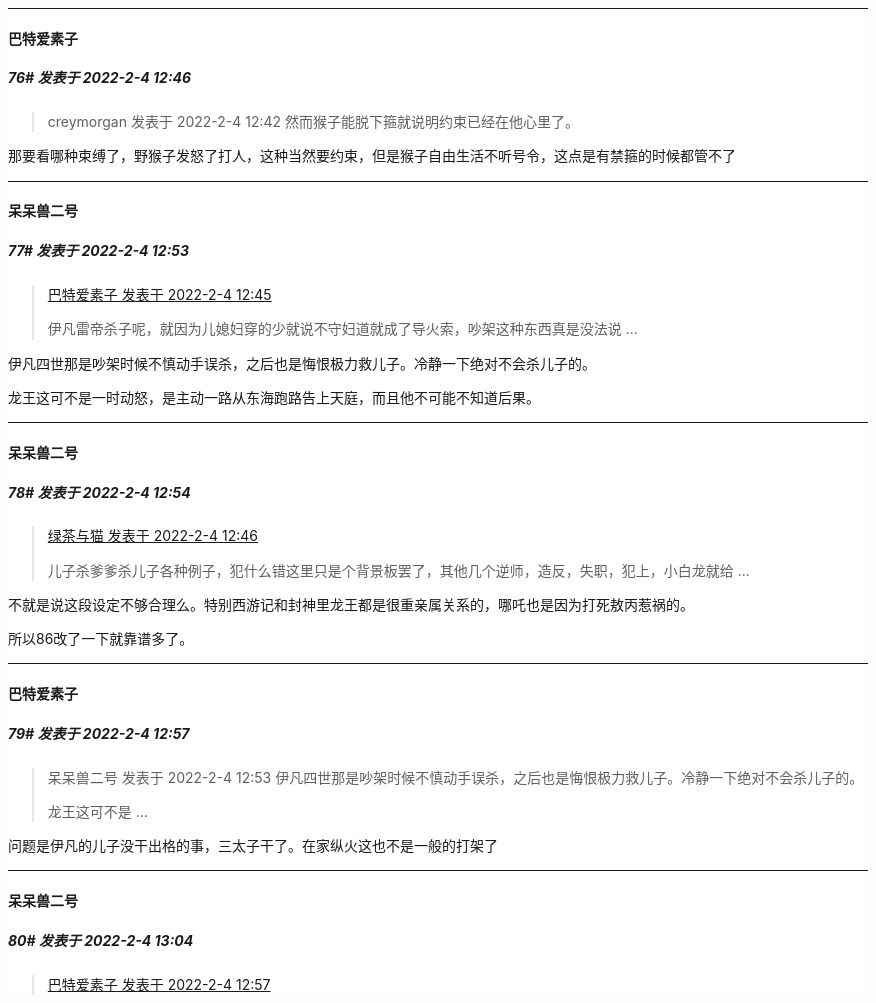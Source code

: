 *****

####  巴特爱素子  
##### 76#       发表于 2022-2-4 12:46

<blockquote>creymorgan 发表于 2022-2-4 12:42
然而猴子能脱下箍就说明约束已经在他心里了。</blockquote>
那要看哪种束缚了，野猴子发怒了打人，这种当然要约束，但是猴子自由生活不听号令，这点是有禁箍的时候都管不了



*****

####  呆呆兽二号  
##### 77#       发表于 2022-2-4 12:53

<blockquote><a href="httphttps://bbs.saraba1st.com/2b/forum.php?mod=redirect&amp;goto=findpost&amp;pid=54542255&amp;ptid=2050771" target="_blank">巴特爱素子 发表于 2022-2-4 12:45</a>

伊凡雷帝杀子呢，就因为儿媳妇穿的少就说不守妇道就成了导火索，吵架这种东西真是没法说 ...</blockquote>
伊凡四世那是吵架时候不慎动手误杀，之后也是悔恨极力救儿子。冷静一下绝对不会杀儿子的。

龙王这可不是一时动怒，是主动一路从东海跑路告上天庭，而且他不可能不知道后果。

*****

####  呆呆兽二号  
##### 78#       发表于 2022-2-4 12:54

<blockquote><a href="httphttps://bbs.saraba1st.com/2b/forum.php?mod=redirect&amp;goto=findpost&amp;pid=54542272&amp;ptid=2050771" target="_blank">绿茶与猫 发表于 2022-2-4 12:46</a>

儿子杀爹爹杀儿子各种例子，犯什么错这里只是个背景板罢了，其他几个逆师，造反，失职，犯上，小白龙就给 ...</blockquote>
不就是说这段设定不够合理么。特别西游记和封神里龙王都是很重亲属关系的，哪吒也是因为打死敖丙惹祸的。

所以86改了一下就靠谱多了。

*****

####  巴特爱素子  
##### 79#       发表于 2022-2-4 12:57

<blockquote>呆呆兽二号 发表于 2022-2-4 12:53
伊凡四世那是吵架时候不慎动手误杀，之后也是悔恨极力救儿子。冷静一下绝对不会杀儿子的。

龙王这可不是 ...</blockquote>
问题是伊凡的儿子没干出格的事，三太子干了。在家纵火这也不是一般的打架了

*****

####  呆呆兽二号  
##### 80#       发表于 2022-2-4 13:04

<blockquote><a href="httphttps://bbs.saraba1st.com/2b/forum.php?mod=redirect&amp;goto=findpost&amp;pid=54542363&amp;ptid=2050771" target="_blank">巴特爱素子 发表于 2022-2-4 12:57</a>
